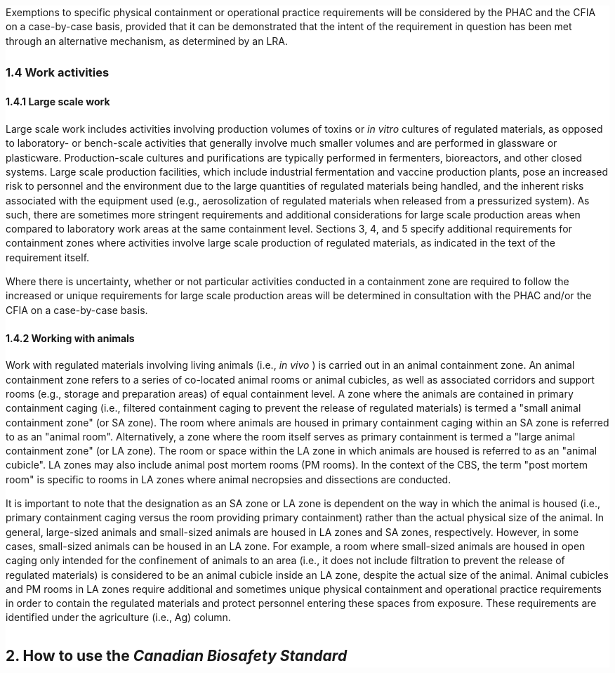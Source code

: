 Exemptions to specific physical containment or operational practice requirements will be considered by the PHAC and the CFIA on a case-by-case basis, provided that it can be demonstrated that the intent of the requirement in question has been met through an alternative mechanism, as determined by an LRA.

### 1.4 Work activities

#### 1.4.1 Large scale work

Large scale work includes activities involving production volumes of toxins or *in vitro* cultures of regulated materials, as opposed to laboratory- or bench-scale activities that generally involve much smaller volumes and are performed in glassware or plasticware. Production-scale cultures and purifications are typically performed in fermenters, bioreactors, and other closed systems. Large scale production facilities, which include industrial fermentation and vaccine production plants, pose an increased risk to personnel and the environment due to the large quantities of regulated materials being handled, and the inherent risks associated with the equipment used (e.g., aerosolization of regulated materials when released from a pressurized system). As such, there are sometimes more stringent requirements and additional considerations for large scale production areas when compared to laboratory work areas at the same containment level. Sections 3, 4, and 5 specify additional requirements for containment zones where activities involve large scale production of regulated materials, as indicated in the text of the requirement itself.

Where there is uncertainty, whether or not particular activities conducted in a containment zone are required to follow the increased or unique requirements for large scale production areas will be determined in consultation with the PHAC and/or the CFIA on a case-by-case basis.

#### 1.4.2 Working with animals

Work with regulated materials involving living animals (i.e., *in vivo* ) is carried out in an animal containment zone. An animal containment zone refers to a series of co-located animal rooms or animal cubicles, as well as associated corridors and support rooms (e.g., storage and preparation areas) of equal containment level. A zone where the animals are contained in primary containment caging (i.e., filtered containment caging to prevent the release of regulated materials) is termed a "small animal containment zone" (or SA zone). The room where animals are housed in primary containment caging within an SA zone is referred to as an "animal room". Alternatively, a zone where the room itself serves as primary containment is termed a "large animal containment zone" (or LA zone). The room or space within the LA zone in which animals are housed is referred to as an "animal cubicle". LA zones may also include animal post mortem rooms (PM rooms). In the context of the CBS, the term "post mortem room" is specific to rooms in LA zones where animal necropsies and dissections are conducted.

It is important to note that the designation as an SA zone or LA zone is dependent on the way in which the animal is housed (i.e., primary containment caging versus the room providing primary containment) rather than the actual physical size of the animal. In general, large-sized animals and small-sized animals are housed in LA zones and SA zones, respectively. However, in some cases, small-sized animals can be housed in an LA zone. For example, a room where small-sized animals are housed in open caging only intended for the confinement of animals to an area (i.e., it does not include filtration to prevent the release of regulated materials) is considered to be an animal cubicle inside an LA zone, despite the actual size of the animal. Animal cubicles and PM rooms in LA zones require additional and sometimes unique physical containment and operational practice requirements in order to contain the regulated materials and protect personnel entering these spaces from exposure. These requirements are identified under the agriculture (i.e., Ag) column.

## 2. How to use the *Canadian Biosafety Standard*
